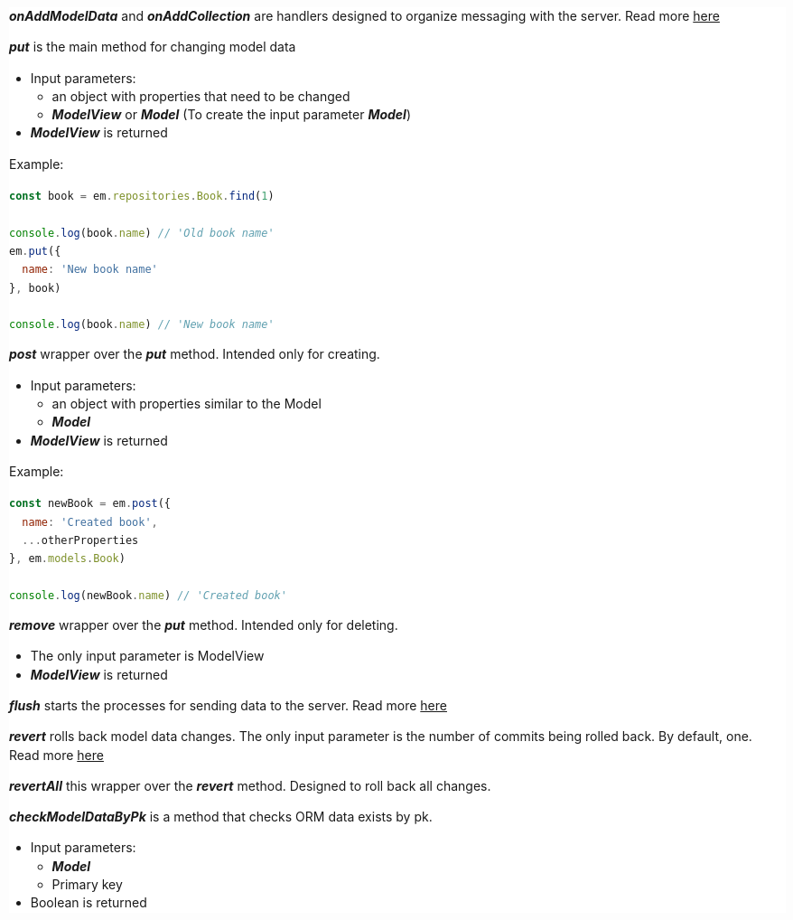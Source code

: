 ***onAddModelData*** and ***onAddCollection*** are handlers designed to organize messaging with the server.
Read more [here](#real-time-update)

***put*** is the main method for changing model data
- Input parameters:
  - an object with properties that need to be changed
  - ***ModelView*** or ***Model*** (To create the input parameter ***Model***)
- ***ModelView*** is returned

Example:
```javascript
const book = em.repositories.Book.find(1)

console.log(book.name) // 'Old book name'
em.put({
  name: 'New book name'
}, book)

console.log(book.name) // 'New book name'
```

***post*** wrapper over the ***put*** method. Intended only for creating.
- Input parameters:
  - an object with properties similar to the Model
  - ***Model***
- ***ModelView*** is returned

Example:
```javascript
const newBook = em.post({
  name: 'Created book',
  ...otherProperties
}, em.models.Book)

console.log(newBook.name) // 'Created book'
```

***remove*** wrapper over the ***put*** method. Intended only for deleting.
- The only input parameter is ModelView
- ***ModelView*** is returned

***flush*** starts the processes for sending data to the server. Read more [here](#hooks)

***revert*** rolls back model data changes.
The only input parameter is the number of commits being rolled back. By default, one. Read more [here](#commits)

***revertAll*** this wrapper over the ***revert*** method. Designed to roll back all changes.

***checkModelDataByPk*** is a method that checks ORM data exists by pk.
- Input parameters:
  - ***Model***
  - Primary key
- Boolean is returned
